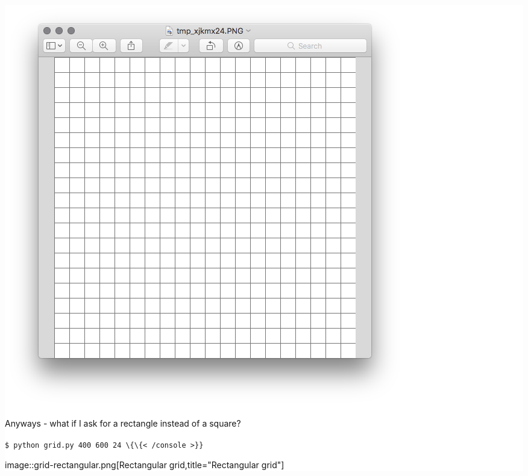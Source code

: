 ![Constructing grid from Argparse arguments](grid-specify-size-steps.png)

Anyways - what if I ask for a rectangle instead of a square?

    $ python grid.py 400 600 24 \{\{< /console >}}

image::grid-rectangular.png[Rectangular grid,title="Rectangular grid"]


[Python]: https://www.python.org/
[Pillow]: https://python-pillow.org/
[See]: /tags/drawing
[zentangle]: /tags/zentangle/
[celtic]: /tags/celtic/
[ImageDraw]: http://pillow.readthedocs.io/en/4.3.x/reference/ImageDraw.html
[Argparse]: https://docs.python.org/3/library/argparse.html[Argparse]
[Image]: http://pillow.readthedocs.io/en/4.3.x/reference/Image.html#the-image-class